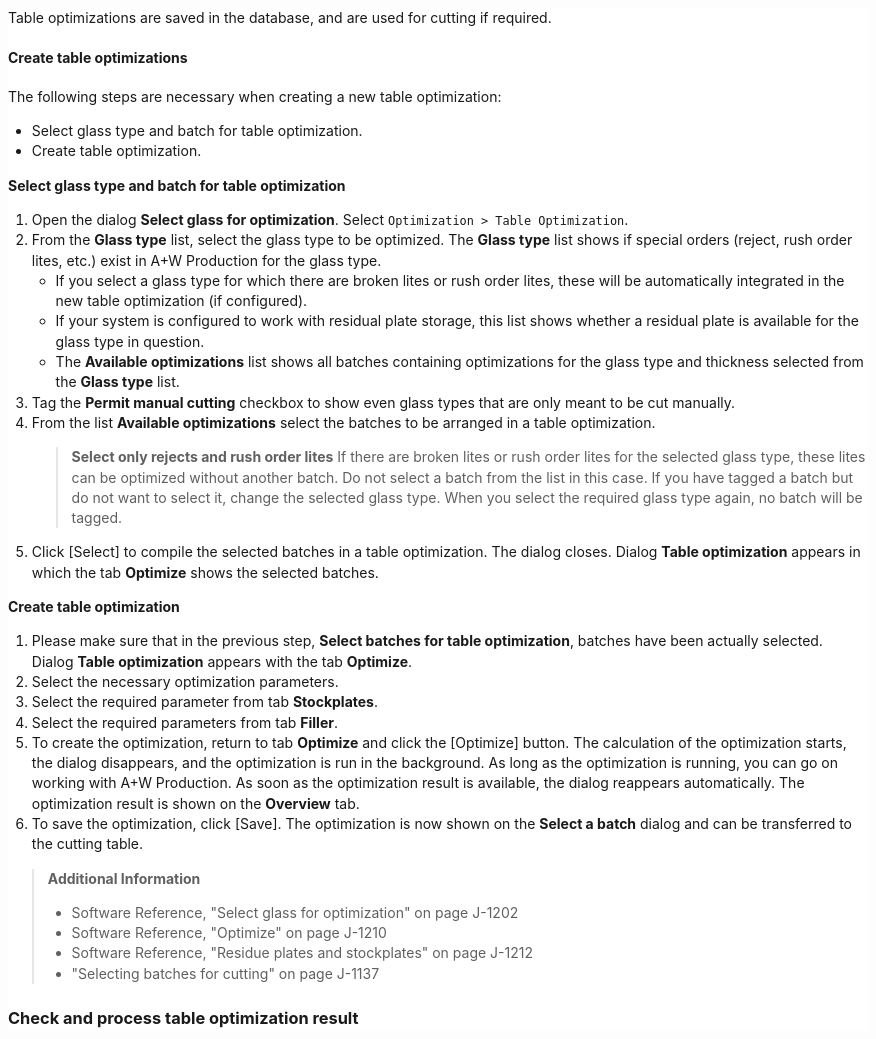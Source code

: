 Table optimizations are saved in the database, and are used for cutting if required.

#### Create table optimizations

The following steps are necessary when creating a new table optimization:
- Select glass type and batch for table optimization.
- Create table optimization.

**Select glass type and batch for table optimization**
1.  Open the dialog **Select glass for optimization**. Select `Optimization > Table Optimization`.
2.  From the **Glass type** list, select the glass type to be optimized. The **Glass type** list shows if special orders (reject, rush order lites, etc.) exist in A+W Production for the glass type.
    - If you select a glass type for which there are broken lites or rush order lites, these will be automatically integrated in the new table optimization (if configured).
    - If your system is configured to work with residual plate storage, this list shows whether a residual plate is available for the glass type in question.
    - The **Available optimizations** list shows all batches containing optimizations for the glass type and thickness selected from the **Glass type** list.
3.  Tag the **Permit manual cutting** checkbox to show even glass types that are only meant to be cut manually.
4.  From the list **Available optimizations** select the batches to be arranged in a table optimization.
    > **Select only rejects and rush order lites**
    > If there are broken lites or rush order lites for the selected glass type, these lites can be optimized without another batch. Do not select a batch from the list in this case.
    > If you have tagged a batch but do not want to select it, change the selected glass type. When you select the required glass type again, no batch will be tagged.
5.  Click [Select] to compile the selected batches in a table optimization.
The dialog closes. Dialog **Table optimization** appears in which the tab **Optimize** shows the selected batches.

**Create table optimization**
1.  Please make sure that in the previous step, **Select batches for table optimization**, batches have been actually selected. Dialog **Table optimization** appears with the tab **Optimize**.
2.  Select the necessary optimization parameters.
3.  Select the required parameter from tab **Stockplates**.
4.  Select the required parameters from tab **Filler**.
5.  To create the optimization, return to tab **Optimize** and click the [Optimize] button. The calculation of the optimization starts, the dialog disappears, and the optimization is run in the background. As long as the optimization is running, you can go on working with A+W Production. As soon as the optimization result is available, the dialog reappears automatically. The optimization result is shown on the **Overview** tab.
6.  To save the optimization, click [Save].
The optimization is now shown on the **Select a batch** dialog and can be transferred to the cutting table.

> **Additional Information**
> - Software Reference, "Select glass for optimization" on page J-1202
> - Software Reference, "Optimize" on page J-1210
> - Software Reference, "Residue plates and stockplates" on page J-1212
> - "Selecting batches for cutting" on page J-1137

### Check and process table optimization result
